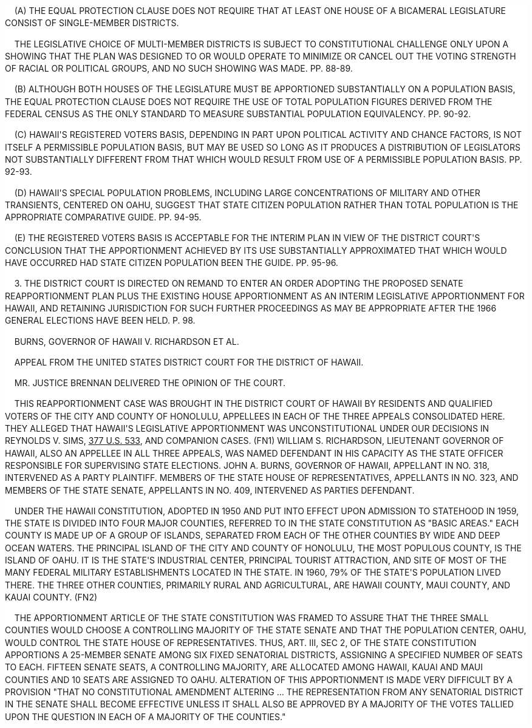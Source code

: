     (A)  THE EQUAL PROTECTION CLAUSE DOES NOT REQUIRE THAT AT LEAST ONE HOUSE OF A BICAMERAL LEGISLATURE CONSIST OF SINGLE-MEMBER DISTRICTS.

    THE LEGISLATIVE CHOICE OF MULTI-MEMBER DISTRICTS IS SUBJECT TO CONSTITUTIONAL CHALLENGE ONLY UPON A SHOWING THAT THE PLAN WAS DESIGNED TO OR WOULD OPERATE TO MINIMIZE OR CANCEL OUT THE VOTING STRENGTH OF RACIAL OR POLITICAL GROUPS, AND NO SUCH SHOWING WAS MADE.  PP. 88-89.

    (B)  ALTHOUGH BOTH HOUSES OF THE LEGISLATURE MUST BE APPORTIONED SUBSTANTIALLY ON A POPULATION BASIS, THE EQUAL PROTECTION CLAUSE DOES NOT REQUIRE THE USE OF TOTAL POPULATION FIGURES DERIVED FROM THE FEDERAL CENSUS AS THE ONLY STANDARD TO MEASURE SUBSTANTIAL POPULATION EQUIVALENCY.  PP. 90-92.

    (C)  HAWAII'S REGISTERED VOTERS BASIS, DEPENDING IN PART UPON POLITICAL ACTIVITY AND CHANCE FACTORS, IS NOT ITSELF A PERMISSIBLE POPULATION BASIS, BUT MAY BE USED SO LONG AS IT PRODUCES A DISTRIBUTION OF LEGISLATORS NOT SUBSTANTIALLY DIFFERENT FROM THAT WHICH WOULD RESULT FROM USE OF A PERMISSIBLE POPULATION BASIS.  PP. 92-93.

    (D)  HAWAII'S SPECIAL POPULATION PROBLEMS, INCLUDING LARGE CONCENTRATIONS OF MILITARY AND OTHER TRANSIENTS, CENTERED ON OAHU, SUGGEST THAT STATE CITIZEN POPULATION RATHER THAN TOTAL POPULATION IS THE APPROPRIATE COMPARATIVE GUIDE.  PP. 94-95.

    (E)  THE REGISTERED VOTERS BASIS IS ACCEPTABLE FOR THE INTERIM PLAN IN VIEW OF THE DISTRICT COURT'S CONCLUSION THAT THE APPORTIONMENT ACHIEVED BY ITS USE SUBSTANTIALLY APPROXIMATED THAT WHICH WOULD HAVE OCCURRED HAD STATE CITIZEN POPULATION BEEN THE GUIDE.  PP. 95-96.

    3.  THE DISTRICT COURT IS DIRECTED ON REMAND TO ENTER AN ORDER ADOPTING THE PROPOSED SENATE REAPPORTIONMENT PLAN PLUS THE EXISTING HOUSE APPORTIONMENT AS AN INTERIM LEGISLATIVE APPORTIONMENT FOR HAWAII, AND RETAINING JURISDICTION FOR SUCH FURTHER PROCEEDINGS AS MAY BE APPROPRIATE AFTER THE 1966 GENERAL ELECTIONS HAVE BEEN HELD.  P. 98.

    BURNS, GOVERNOR OF HAWAII V. RICHARDSON ET AL.

    APPEAL FROM THE UNITED STATES DISTRICT COURT FOR THE DISTRICT OF HAWAII.

    MR. JUSTICE BRENNAN DELIVERED THE OPINION OF THE COURT.

    THIS REAPPORTIONMENT CASE WAS BROUGHT IN THE DISTRICT COURT OF HAWAII BY RESIDENTS AND QUALIFIED VOTERS OF THE CITY AND COUNTY OF HONOLULU, APPELLEES IN EACH OF THE THREE APPEALS CONSOLIDATED HERE.   THEY ALLEGED THAT HAWAII'S LEGISLATIVE APPORTIONMENT WAS UNCONSTITUTIONAL UNDER OUR DECISIONS IN REYNOLDS V. SIMS, [377 U.S. 533][/us/courts/scotus/usReporter/377/533], AND COMPANION CASES.  (FN1)  WILLIAM S. RICHARDSON, LIEUTENANT GOVERNOR OF HAWAII, ALSO AN APPELLEE IN ALL THREE APPEALS, WAS NAMED DEFENDANT IN HIS CAPACITY AS THE STATE OFFICER RESPONSIBLE FOR SUPERVISING STATE ELECTIONS.  JOHN A. BURNS, GOVERNOR OF HAWAII, APPELLANT IN NO. 318, INTERVENED AS A PARTY PLAINTIFF.  MEMBERS OF THE STATE HOUSE OF REPRESENTATIVES, APPELLANTS IN NO. 323, AND MEMBERS OF THE STATE SENATE, APPELLANTS IN NO. 409, INTERVENED AS PARTIES DEFENDANT.

    UNDER THE HAWAII CONSTITUTION, ADOPTED IN 1950 AND PUT INTO EFFECT UPON ADMISSION TO STATEHOOD IN 1959, THE STATE IS DIVIDED INTO FOUR MAJOR COUNTIES, REFERRED TO IN THE STATE CONSTITUTION AS "BASIC AREAS."  EACH COUNTY IS MADE UP OF A GROUP OF ISLANDS, SEPARATED FROM EACH OF THE OTHER COUNTIES BY WIDE AND DEEP OCEAN WATERS.  THE PRINCIPAL ISLAND OF THE CITY AND COUNTY OF HONOLULU, THE MOST POPULOUS COUNTY, IS THE ISLAND OF OAHU.  IT IS THE STATE'S INDUSTRIAL CENTER, PRINCIPAL TOURIST ATTRACTION, AND SITE OF MOST OF THE MANY FEDERAL MILITARY ESTABLISHMENTS LOCATED IN THE STATE.  IN 1960, 79% OF THE STATE'S POPULATION LIVED THERE.  THE THREE OTHER COUNTIES, PRIMARILY RURAL AND AGRICULTURAL, ARE HAWAII COUNTY, MAUI COUNTY, AND KAUAI COUNTY.  (FN2)

    THE APPORTIONMENT ARTICLE OF THE STATE CONSTITUTION WAS FRAMED TO ASSURE THAT THE THREE SMALL COUNTIES WOULD CHOOSE A CONTROLLING MAJORITY OF THE STATE SENATE AND THAT THE POPULATION CENTER, OAHU, WOULD CONTROL THE STATE HOUSE OF REPRESENTATIVES.  THUS, ART. III, SEC 2, OF THE STATE CONSTITUTION APPORTIONS A 25-MEMBER SENATE AMONG SIX FIXED SENATORIAL DISTRICTS, ASSIGNING A SPECIFIED NUMBER OF SEATS TO EACH.  FIFTEEN SENATE SEATS, A CONTROLLING MAJORITY, ARE ALLOCATED AMONG HAWAII, KAUAI AND MAUI COUNTIES AND 10 SEATS ARE ASSIGNED TO OAHU.  ALTERATION OF THIS APPORTIONMENT IS MADE VERY DIFFICULT BY A PROVISION "THAT NO CONSTITUTIONAL AMENDMENT ALTERING  ... THE REPRESENTATION FROM ANY SENATORIAL DISTRICT IN THE SENATE SHALL BECOME EFFECTIVE UNLESS IT SHALL ALSO BE APPROVED BY A MAJORITY OF THE VOTES TALLIED UPON THE QUESTION IN EACH OF A MAJORITY OF THE COUNTIES."


[/us/courts/scotus/usReporter/384/73]: https://publicdocs.github.io/go/links?ns=uslm-x&ref=%2Fus%2Fcourts%2Fscotus%2FusReporter%2F384%2F73
[/us/courts/scotus/usReporter/377/533]: https://publicdocs.github.io/go/links?ns=uslm-x&ref=%2Fus%2Fcourts%2Fscotus%2FusReporter%2F377%2F533
[/us/courts/scotus/usReporter/382/807]: https://publicdocs.github.io/go/links?ns=uslm-x&ref=%2Fus%2Fcourts%2Fscotus%2FusReporter%2F382%2F807
[/us/courts/scotus/usReporter/377/713]: https://publicdocs.github.io/go/links?ns=uslm-x&ref=%2Fus%2Fcourts%2Fscotus%2FusReporter%2F377%2F713
[/us/courts/scotus/usReporter/377/656]: https://publicdocs.github.io/go/links?ns=uslm-x&ref=%2Fus%2Fcourts%2Fscotus%2FusReporter%2F377%2F656
[/us/courts/scotus/usReporter/379/433]: https://publicdocs.github.io/go/links?ns=uslm-x&ref=%2Fus%2Fcourts%2Fscotus%2FusReporter%2F379%2F433
[/us/courts/scotus/usReporter/366/420]: https://publicdocs.github.io/go/links?ns=uslm-x&ref=%2Fus%2Fcourts%2Fscotus%2FusReporter%2F366%2F420
[/us/courts/scotus/usReporter/377/633]: https://publicdocs.github.io/go/links?ns=uslm-x&ref=%2Fus%2Fcourts%2Fscotus%2FusReporter%2F377%2F633
[/us/courts/scotus/usReporter/380/89]: https://publicdocs.github.io/go/links?ns=uslm-x&ref=%2Fus%2Fcourts%2Fscotus%2FusReporter%2F380%2F89
[/us/courts/scotus/usReporter/377/633]: https://publicdocs.github.io/go/links?ns=uslm-x&ref=%2Fus%2Fcourts%2Fscotus%2FusReporter%2F377%2F633
[/us/courts/scotus/usReporter/377/656]: https://publicdocs.github.io/go/links?ns=uslm-x&ref=%2Fus%2Fcourts%2Fscotus%2FusReporter%2F377%2F656
[/us/courts/scotus/usReporter/377/678]: https://publicdocs.github.io/go/links?ns=uslm-x&ref=%2Fus%2Fcourts%2Fscotus%2FusReporter%2F377%2F678
[/us/courts/scotus/usReporter/377/695]: https://publicdocs.github.io/go/links?ns=uslm-x&ref=%2Fus%2Fcourts%2Fscotus%2FusReporter%2F377%2F695
[/us/courts/scotus/usReporter/377/713]: https://publicdocs.github.io/go/links?ns=uslm-x&ref=%2Fus%2Fcourts%2Fscotus%2FusReporter%2F377%2F713
[/us/courts/scotus/usReporter/320/531]: https://publicdocs.github.io/go/links?ns=uslm-x&ref=%2Fus%2Fcourts%2Fscotus%2FusReporter%2F320%2F531
[/us/courts/scotus/usReporter/323/173]: https://publicdocs.github.io/go/links?ns=uslm-x&ref=%2Fus%2Fcourts%2Fscotus%2FusReporter%2F323%2F173
[/us/usc/t28/s2101]: https://publicdocs.github.io/go/links?ns=uslm&ref=%2Fus%2Fusc%2Ft28%2Fs2101
[/us/courts/scotus/usReporter/380/89]: https://publicdocs.github.io/go/links?ns=uslm-x&ref=%2Fus%2Fcourts%2Fscotus%2FusReporter%2F380%2F89
[/us/usc/t48/s619]: https://publicdocs.github.io/go/links?ns=uslm&ref=%2Fus%2Fusc%2Ft48%2Fs619
[/us/courts/scotus/usReporter/380/89]: https://publicdocs.github.io/go/links?ns=uslm-x&ref=%2Fus%2Fcourts%2Fscotus%2FusReporter%2F380%2F89
[/us/courts/scotus/usReporter/377/533]: https://publicdocs.github.io/go/links?ns=uslm-x&ref=%2Fus%2Fcourts%2Fscotus%2FusReporter%2F377%2F533
[/us/courts/scotus/usReporter/377/713]: https://publicdocs.github.io/go/links?ns=uslm-x&ref=%2Fus%2Fcourts%2Fscotus%2FusReporter%2F377%2F713
